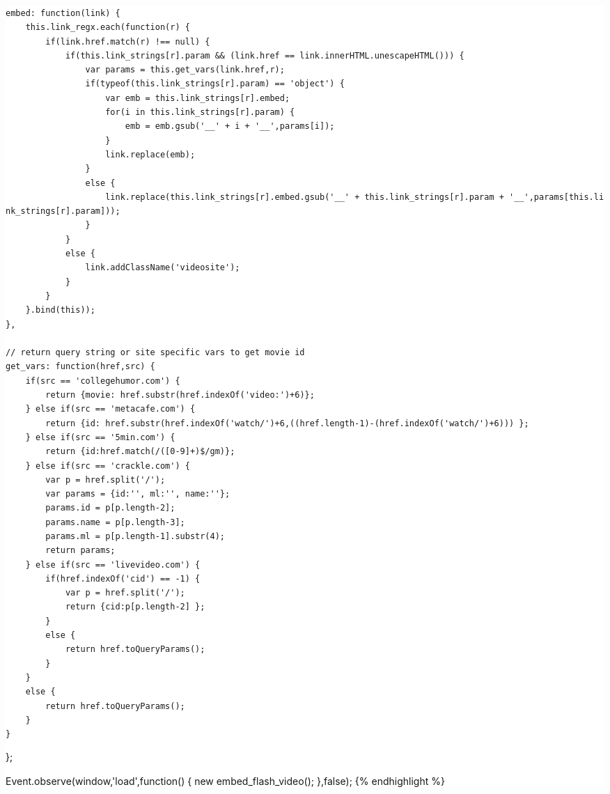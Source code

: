     embed: function(link) {	
        this.link_regx.each(function(r) {
            if(link.href.match(r) !== null) { 				
                if(this.link_strings[r].param && (link.href == link.innerHTML.unescapeHTML())) {
                    var params = this.get_vars(link.href,r);
                    if(typeof(this.link_strings[r].param) == 'object') {
                        var emb = this.link_strings[r].embed;
                        for(i in this.link_strings[r].param) { 
                            emb = emb.gsub('__' + i + '__',params[i]); 
                        }
                        link.replace(emb);
                    }
                    else { 
                        link.replace(this.link_strings[r].embed.gsub('__' + this.link_strings[r].param + '__',params[this.link_strings[r].param])); 
                    }
                }
                else {
                    link.addClassName('videosite');
                }
            }
        }.bind(this));
    },
    
    // return query string or site specific vars to get movie id
    get_vars: function(href,src) {
        if(src == 'collegehumor.com') { 
            return {movie: href.substr(href.indexOf('video:')+6)}; 
        } else if(src == 'metacafe.com') { 
            return {id: href.substr(href.indexOf('watch/')+6,((href.length-1)-(href.indexOf('watch/')+6))) }; 
        } else if(src == '5min.com') { 
            return {id:href.match(/([0-9]+)$/gm)}; 
        } else if(src == 'crackle.com') {
            var p = href.split('/');
            var params = {id:'', ml:'', name:''};
            params.id = p[p.length-2];
            params.name = p[p.length-3];
            params.ml = p[p.length-1].substr(4);
            return params;
        } else if(src == 'livevideo.com') {
            if(href.indexOf('cid') == -1) {
                var p = href.split('/');
                return {cid:p[p.length-2] };
            }
            else { 
                return href.toQueryParams(); 
            }
        }
        else { 
            return href.toQueryParams(); 
        }
    }
};

Event.observe(window,'load',function() { new embed_flash_video(); },false);
{% endhighlight %}